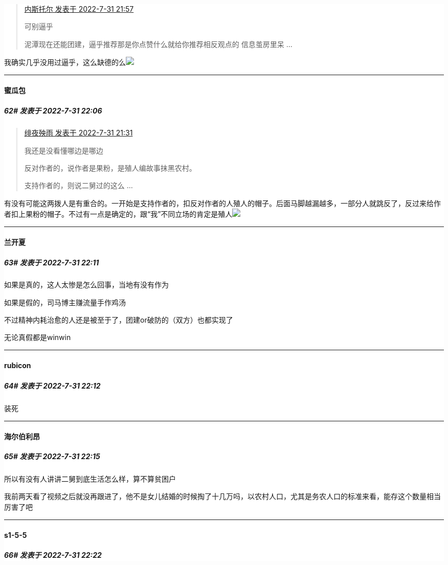 <blockquote><a href="httphttps://bbs.saraba1st.com/2b/forum.php?mod=redirect&amp;goto=findpost&amp;pid=56885438&amp;ptid=2084561" target="_blank">内斯托尔 发表于 2022-7-31 21:57</a>

可别逼乎

泥潭现在还能团建，逼乎推荐那是你点赞什么就给你推荐相反观点的 信息茧房里呆 ...</blockquote>
我确实几乎没用过逼乎，这么缺德的么<img src="https://static.saraba1st.com/image/smiley/face2017/067.png" referrerpolicy="no-referrer">

*****

####  蜜瓜包  
##### 62#       发表于 2022-7-31 22:06

<blockquote><a href="httphttps://bbs.saraba1st.com/2b/forum.php?mod=redirect&amp;goto=findpost&amp;pid=56884988&amp;ptid=2084561" target="_blank">绯夜殃雨 发表于 2022-7-31 21:31</a>

我还是没看懂哪边是哪边

反对作者的，说作者是果粉，是殖人编故事抹黑农村。

支持作者的，则说二舅过的这么 ...</blockquote>
有没有可能这两拨人是有重合的。一开始是支持作者的，扣反对作者的人殖人的帽子。后面马脚越漏越多，一部分人就跳反了，反过来给作者扣上果粉的帽子。不过有一点是确定的，跟“我”不同立场的肯定是殖人<img src="https://static.saraba1st.com/image/smiley/face2017/065.png" referrerpolicy="no-referrer">

*****

####  兰开夏  
##### 63#       发表于 2022-7-31 22:11

如果是真的，这人太惨是怎么回事，当地有没有作为

如果是假的，司马博主赚流量手作鸡汤

不过精神内耗治愈的人还是被至于了，团建or破防的（双方）也都实现了

无论真假都是winwin



*****

####  rubicon  
##### 64#       发表于 2022-7-31 22:12

装死

*****

####  海尔伯利昂  
##### 65#       发表于 2022-7-31 22:15

所以有没有人讲讲二舅到底生活怎么样，算不算贫困户

我前两天看了视频之后就没再跟进了，他不是女儿结婚的时候掏了十几万吗，以农村人口，尤其是务农人口的标准来看，能存这个数量相当厉害了吧

*****

####  s1-5-5  
##### 66#       发表于 2022-7-31 22:22
